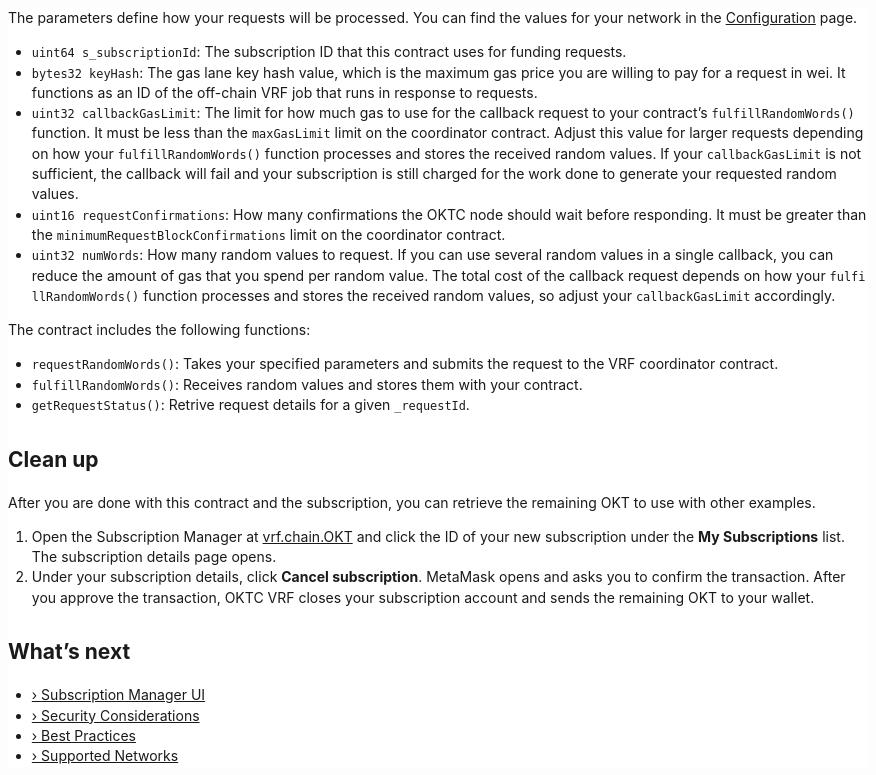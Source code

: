 The parameters define how your requests will be processed. You can find the values for your network in the [Configuration](#Configuration) page.

- `uint64 s_subscriptionId`: The subscription ID that this contract uses for funding requests.
- `bytes32 keyHash`: The gas lane key hash value, which is the maximum gas price you are willing to pay for a request in wei. It functions as an ID of the off-chain VRF job that runs in response to requests.
- `uint32 callbackGasLimit`: The limit for how much gas to use for the callback request to your contract’s `fulfillRandomWords()` function. It must be less than the `maxGasLimit` limit on the coordinator contract. Adjust this value for larger requests depending on how your `fulfillRandomWords()` function processes and stores the received random values. If your `callbackGasLimit` is not sufficient, the callback will fail and your subscription is still charged for the work done to generate your requested random values.
- `uint16 requestConfirmations`: How many confirmations the OKTC node should wait before responding. It must be greater than the `minimumRequestBlockConfirmations` limit on the coordinator contract.
- `uint32 numWords`: How many random values to request. If you can use several random values in a single callback, you can reduce the amount of gas that you spend per random value. The total cost of the callback request depends on how your `fulfillRandomWords()` function processes and stores the received random values, so adjust your `callbackGasLimit` accordingly.

The contract includes the following functions:

- `requestRandomWords()`: Takes your specified parameters and submits the request to the VRF coordinator contract.
- `fulfillRandomWords()`: Receives random values and stores them with your contract.
- `getRequestStatus()`: Retrive request details for a given `_requestId`.

## Clean up

After you are done with this contract and the subscription, you can retrieve the remaining OKT to use with other examples.

1. Open the Subscription Manager at [vrf.chain.OKT](https://www.okx.com/oktc/oracle/vrf) and click the ID of your new subscription under the **My Subscriptions** list. The subscription details page opens.
2. Under your subscription details, click **Cancel subscription**. MetaMask opens and asks you to confirm the transaction. After you approve the transaction, OKTC VRF closes your subscription account and sends the remaining OKT to your wallet.

## What’s next

- [› Subscription Manager UI](https://www.okx.com/oktc/oracle/vrf)
- [› Security Considerations](/dev/oktc-solutions/oktc-vrf/Security-Considerations/Security-Considerations.html)
- [› Best Practices](/dev/oktc-solutions/oktc-vrf/Best-Practices/Best-Practices.html)
- [› Supported Networks](/dev/oktc-solutions/oktc-vrf/Subscription-Method/Supported-Networks/Supported-Networks.html#Configuration)
